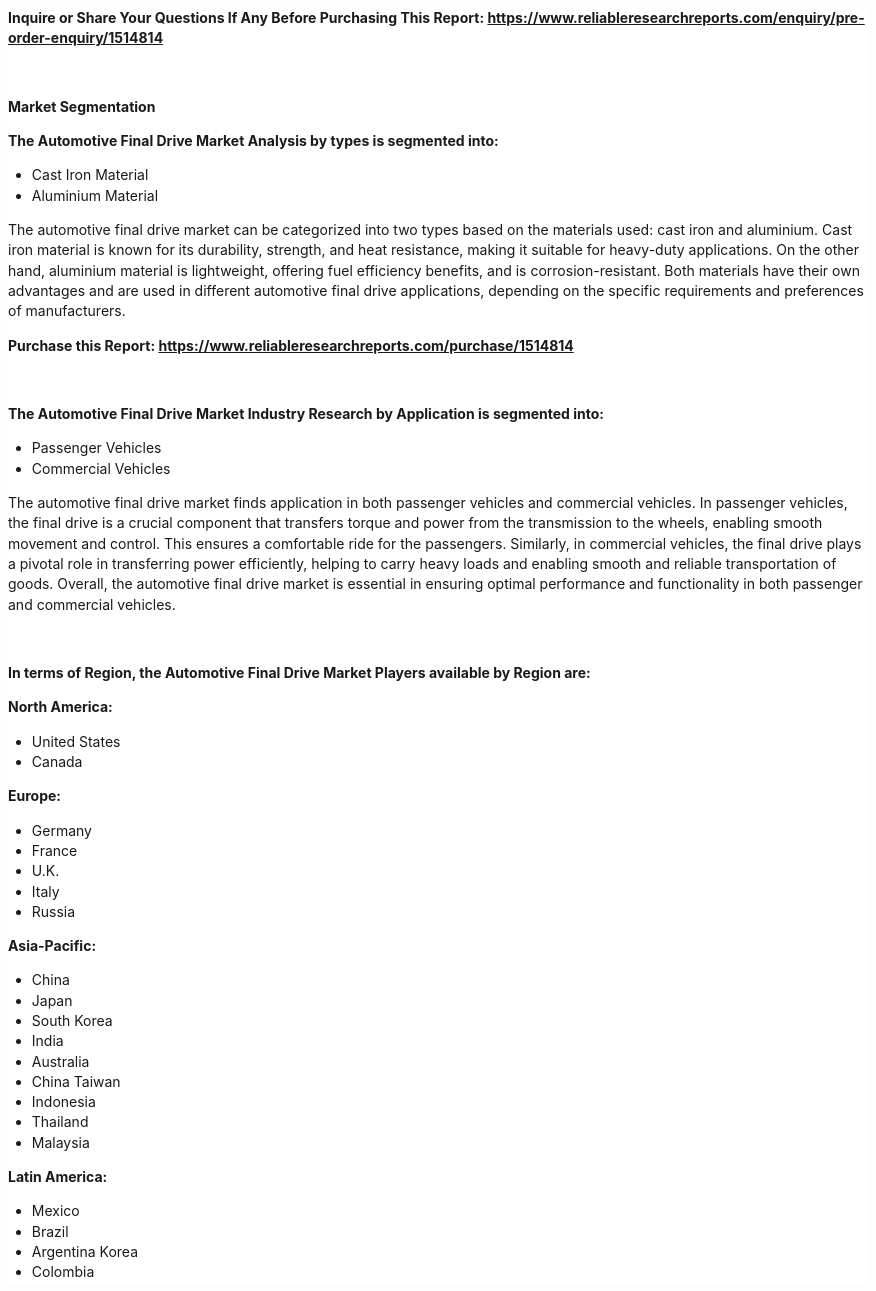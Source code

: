 <p><strong>Inquire or Share Your Questions If Any Before Purchasing This Report: <a href="https://www.reliableresearchreports.com/enquiry/pre-order-enquiry/1514814">https://www.reliableresearchreports.com/enquiry/pre-order-enquiry/1514814</a></strong></p>
<p>&nbsp;</p>
<p><strong>Market Segmentation</strong></p>
<p><strong>The Automotive Final Drive Market Analysis by types is segmented into:</strong></p>
<p><ul><li>Cast Iron Material</li><li>Aluminium Material</li></ul></p>
<p><p>The automotive final drive market can be categorized into two types based on the materials used: cast iron and aluminium. Cast iron material is known for its durability, strength, and heat resistance, making it suitable for heavy-duty applications. On the other hand, aluminium material is lightweight, offering fuel efficiency benefits, and is corrosion-resistant. Both materials have their own advantages and are used in different automotive final drive applications, depending on the specific requirements and preferences of manufacturers.</p></p>
<p><strong>Purchase this Report:&nbsp;<a href="https://www.reliableresearchreports.com/purchase/1514814">https://www.reliableresearchreports.com/purchase/1514814</a></strong></p>
<p>&nbsp;</p>
<p><strong>The Automotive Final Drive Market Industry Research by Application is segmented into:</strong></p>
<p><ul><li>Passenger Vehicles</li><li>Commercial Vehicles</li></ul></p>
<p><p>The automotive final drive market finds application in both passenger vehicles and commercial vehicles. In passenger vehicles, the final drive is a crucial component that transfers torque and power from the transmission to the wheels, enabling smooth movement and control. This ensures a comfortable ride for the passengers. Similarly, in commercial vehicles, the final drive plays a pivotal role in transferring power efficiently, helping to carry heavy loads and enabling smooth and reliable transportation of goods. Overall, the automotive final drive market is essential in ensuring optimal performance and functionality in both passenger and commercial vehicles.</p></p>
<p>&nbsp;</p>
<p><strong>In terms of Region, the Automotive Final Drive Market Players available by Region are:</strong></p>
<p>
    <p> <strong> North America: </strong>
        <ul>
            <li>United States</li>
            <li>Canada</li>
        </ul>
        </p> 
    <p> <strong> Europe: </strong>
        <ul>
            <li>Germany</li>
            <li>France</li>
            <li>U.K.</li>
            <li>Italy</li>
            <li>Russia</li>
        </ul>
        </p> 
    <p> <strong> Asia-Pacific: </strong>
        <ul>
            <li>China</li>
            <li>Japan</li>
            <li>South Korea</li>
            <li>India</li>
            <li>Australia</li>
            <li>China Taiwan</li>
            <li>Indonesia</li>
            <li>Thailand</li>
            <li>Malaysia</li>
        </ul>
        </p> 
    <p> <strong> Latin America: </strong>
        <ul>
            <li>Mexico</li>
            <li>Brazil</li>
            <li>Argentina Korea</li>
            <li>Colombia</li>